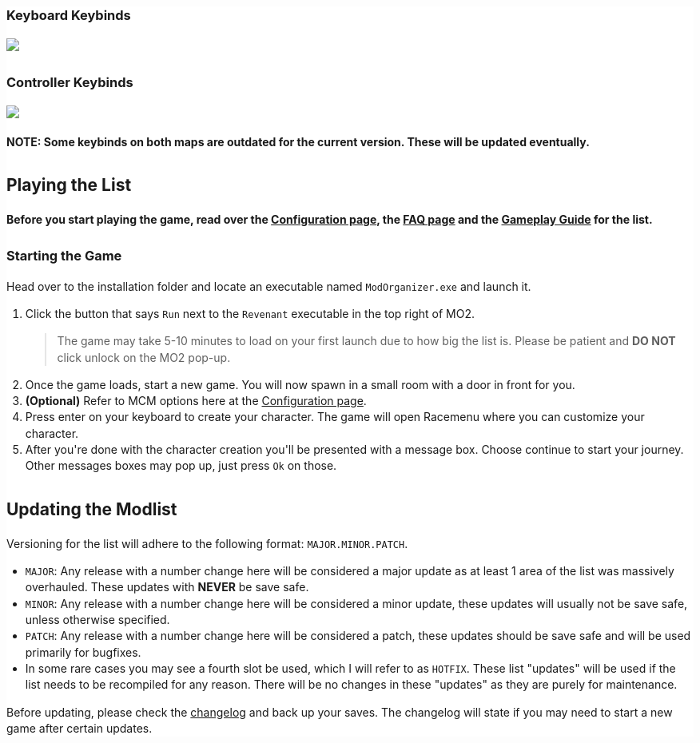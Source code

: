 
### Keyboard Keybinds
![](https://raw.githubusercontent.com/Oghma-Infinium/Revenant/main/images/keyboard-layout_Revenant.jpg)

### Controller Keybinds

![](https://raw.githubusercontent.com/Oghma-Infinium/Revenant/main/images/controlmap3.png)

**NOTE: Some keybinds on both maps are outdated for the current version. These will be updated eventually.**
## Playing the List

**Before you start playing the game, read over the [Configuration page](https://github.com/Oghma-Infinium/Revenant/blob/main/Documentation/CONFIG.md), the [FAQ page](https://github.com/Oghma-Infinium/Revenant/blob/main/Documentation/FAQ.md) and the [Gameplay Guide](https://github.com/Oghma-Infinium/Revenant/blob/main/Documentation/GAMEPLAY.md) for the list.**

### Starting the Game

  Head over to the installation folder and locate an executable named `ModOrganizer.exe` and launch it.

 1. Click the button that says `Run` next to the `Revenant` executable in the top right of MO2.
      > The game may take 5-10 minutes to load on your first launch due to how big the list is. Please be patient and **DO NOT** click unlock on the MO2 pop-up.
 2. Once the game loads, start a new game. You will now spawn in a small room with a door in front for you.
 3. **(Optional)** Refer to MCM options here at the [Configuration page](https://github.com/Oghma-Infinium/Revenant/blob/main/Documentation/CONFIG.md).
 4. Press enter on your keyboard to create your character. The game will open Racemenu where you can customize your character.
 5. After you're done with the character creation you'll be presented with a message box. Choose continue to start your journey. Other messages boxes may pop up, just press `Ok` on those.

## Updating the Modlist

Versioning for the list will adhere to the following format: `MAJOR.MINOR.PATCH`.

- `MAJOR`: Any release with a number change here will be considered a major update as at least 1 area of the list was massively overhauled. These updates with **NEVER** be save safe.
- `MINOR`: Any release with a number change here will be considered a minor update, these updates will usually not be save safe, unless otherwise specified.
- `PATCH`: Any release with a number change here will be considered a patch, these updates should be save safe and will be used primarily for bugfixes.
- In some rare cases you may see a fourth slot be used, which I will refer to as `HOTFIX`. These list "updates" will be used if the list needs to be recompiled for any reason. There will be no changes in these "updates" as they are purely for maintenance.
  
Before updating, please check the [changelog](https://github.com/Oghma-Infinium/Revenant/blob/main/CHANGELOG.md) and back up your saves. The changelog will state if you may need to start a new game after certain updates.
